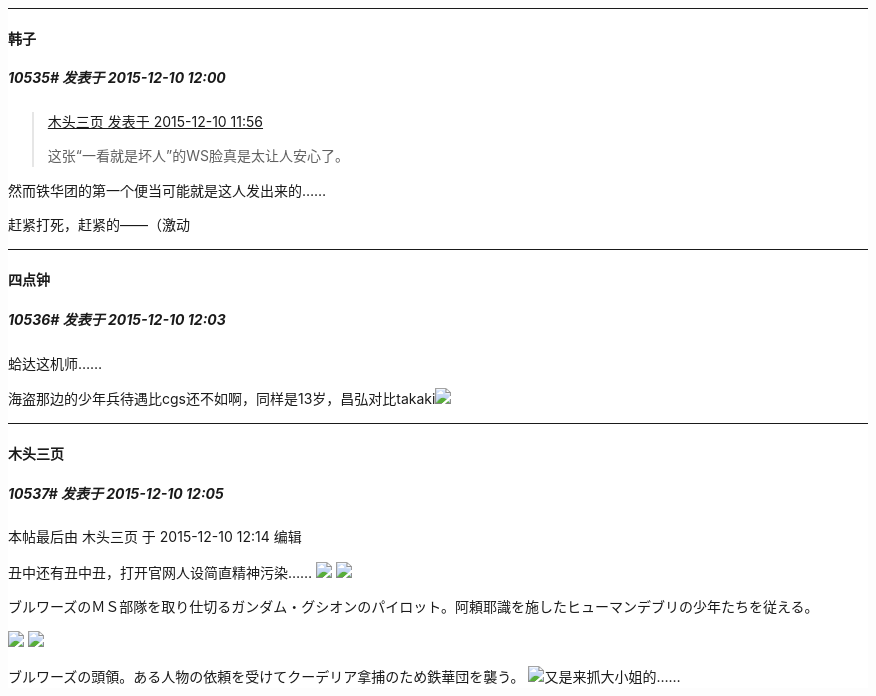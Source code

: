 


-----

####  韩子  
##### 10535#       发表于 2015-12-10 12:00



<blockquote><a href="httphttps://bbs.saraba1st.com/2b/forum.php?mod=redirect&amp;goto=findpost&amp;pid=30979302&amp;ptid=1148153" target="_blank">木头三页 发表于 2015-12-10 11:56</a>

这张“一看就是坏人”的WS脸真是太让人安心了。</blockquote>
然而铁华团的第一个便当可能就是这人发出来的……

赶紧打死，赶紧的——（激动







-----

####  四点钟  
##### 10536#       发表于 2015-12-10 12:03




蛤达这机师……


海盗那边的少年兵待遇比cgs还不如啊，同样是13岁，昌弘对比takaki<img src="https://static.saraba1st.com/image/smiley/face/149.gif" referrerpolicy="no-referrer">







-----

####  木头三页  
##### 10537#       发表于 2015-12-10 12:05



 本帖最后由 木头三页 于 2015-12-10 12:14 编辑 

丑中还有丑中丑，打开官网人设简直精神污染……
<img src="http://ww3.sinaimg.cn/large/dac071c3jw1eyufj8x9u1j20a00go404.jpg" referrerpolicy="no-referrer">
<img src="http://ww2.sinaimg.cn/large/dac071c3jw1eyufj9mpc0j20a00gogoi.jpg" referrerpolicy="no-referrer">

ブルワーズのＭＳ部隊を取り仕切るガンダム・グシオンのパイロット。阿頼耶識を施したヒューマンデブリの少年たちを従える。

<img src="http://ww2.sinaimg.cn/large/dac071c3jw1eyufjc4dqwj20a00godhx.jpg" referrerpolicy="no-referrer">
<img src="http://ww1.sinaimg.cn/large/dac071c3jw1eyufjcpn45j20a00go0vh.jpg" referrerpolicy="no-referrer">

ブルワーズの頭領。ある人物の依頼を受けてクーデリア拿捕のため鉄華団を襲う。
<img src="https://static.saraba1st.com/image/smiley/face/149.gif" referrerpolicy="no-referrer">又是来抓大小姐的……
